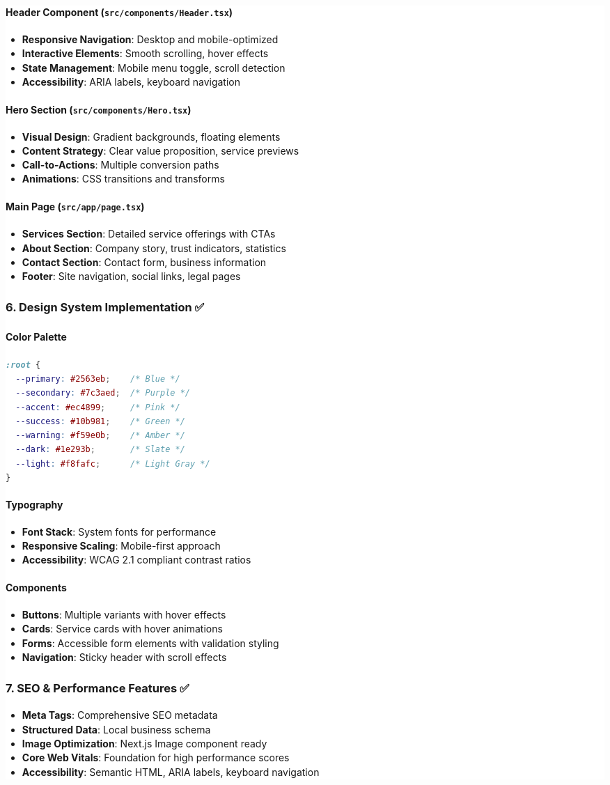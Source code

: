 #### Header Component (`src/components/Header.tsx`)
- **Responsive Navigation**: Desktop and mobile-optimized
- **Interactive Elements**: Smooth scrolling, hover effects
- **State Management**: Mobile menu toggle, scroll detection
- **Accessibility**: ARIA labels, keyboard navigation

#### Hero Section (`src/components/Hero.tsx`)
- **Visual Design**: Gradient backgrounds, floating elements
- **Content Strategy**: Clear value proposition, service previews
- **Call-to-Actions**: Multiple conversion paths
- **Animations**: CSS transitions and transforms

#### Main Page (`src/app/page.tsx`)
- **Services Section**: Detailed service offerings with CTAs
- **About Section**: Company story, trust indicators, statistics
- **Contact Section**: Contact form, business information
- **Footer**: Site navigation, social links, legal pages

### 6. Design System Implementation ✅

#### Color Palette
```css
:root {
  --primary: #2563eb;    /* Blue */
  --secondary: #7c3aed;  /* Purple */
  --accent: #ec4899;     /* Pink */
  --success: #10b981;    /* Green */
  --warning: #f59e0b;    /* Amber */
  --dark: #1e293b;       /* Slate */
  --light: #f8fafc;      /* Light Gray */
}
```

#### Typography
- **Font Stack**: System fonts for performance
- **Responsive Scaling**: Mobile-first approach
- **Accessibility**: WCAG 2.1 compliant contrast ratios

#### Components
- **Buttons**: Multiple variants with hover effects
- **Cards**: Service cards with hover animations
- **Forms**: Accessible form elements with validation styling
- **Navigation**: Sticky header with scroll effects

### 7. SEO & Performance Features ✅
- **Meta Tags**: Comprehensive SEO metadata
- **Structured Data**: Local business schema
- **Image Optimization**: Next.js Image component ready
- **Core Web Vitals**: Foundation for high performance scores
- **Accessibility**: Semantic HTML, ARIA labels, keyboard navigation
